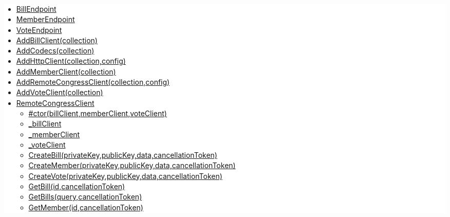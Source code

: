   - [BillEndpoint](#F-RemoteCongress-Client-IServiceCollectionExtensions-BillEndpoint 'RemoteCongress.Client.IServiceCollectionExtensions.BillEndpoint')
  - [MemberEndpoint](#F-RemoteCongress-Client-IServiceCollectionExtensions-MemberEndpoint 'RemoteCongress.Client.IServiceCollectionExtensions.MemberEndpoint')
  - [VoteEndpoint](#F-RemoteCongress-Client-IServiceCollectionExtensions-VoteEndpoint 'RemoteCongress.Client.IServiceCollectionExtensions.VoteEndpoint')
  - [AddBillClient(collection)](#M-RemoteCongress-Client-IServiceCollectionExtensions-AddBillClient-Microsoft-Extensions-DependencyInjection-IServiceCollection- 'RemoteCongress.Client.IServiceCollectionExtensions.AddBillClient(Microsoft.Extensions.DependencyInjection.IServiceCollection)')
  - [AddCodecs(collection)](#M-RemoteCongress-Client-IServiceCollectionExtensions-AddCodecs-Microsoft-Extensions-DependencyInjection-IServiceCollection- 'RemoteCongress.Client.IServiceCollectionExtensions.AddCodecs(Microsoft.Extensions.DependencyInjection.IServiceCollection)')
  - [AddHttpClient(collection,config)](#M-RemoteCongress-Client-IServiceCollectionExtensions-AddHttpClient-Microsoft-Extensions-DependencyInjection-IServiceCollection,RemoteCongress-Client-ClientConfig- 'RemoteCongress.Client.IServiceCollectionExtensions.AddHttpClient(Microsoft.Extensions.DependencyInjection.IServiceCollection,RemoteCongress.Client.ClientConfig)')
  - [AddMemberClient(collection)](#M-RemoteCongress-Client-IServiceCollectionExtensions-AddMemberClient-Microsoft-Extensions-DependencyInjection-IServiceCollection- 'RemoteCongress.Client.IServiceCollectionExtensions.AddMemberClient(Microsoft.Extensions.DependencyInjection.IServiceCollection)')
  - [AddRemoteCongressClient(collection,config)](#M-RemoteCongress-Client-IServiceCollectionExtensions-AddRemoteCongressClient-Microsoft-Extensions-DependencyInjection-IServiceCollection,RemoteCongress-Client-ClientConfig- 'RemoteCongress.Client.IServiceCollectionExtensions.AddRemoteCongressClient(Microsoft.Extensions.DependencyInjection.IServiceCollection,RemoteCongress.Client.ClientConfig)')
  - [AddVoteClient(collection)](#M-RemoteCongress-Client-IServiceCollectionExtensions-AddVoteClient-Microsoft-Extensions-DependencyInjection-IServiceCollection- 'RemoteCongress.Client.IServiceCollectionExtensions.AddVoteClient(Microsoft.Extensions.DependencyInjection.IServiceCollection)')
- [RemoteCongressClient](#T-RemoteCongress-Client-RemoteCongressClient 'RemoteCongress.Client.RemoteCongressClient')
  - [#ctor(billClient,memberClient,voteClient)](#M-RemoteCongress-Client-RemoteCongressClient-#ctor-RemoteCongress-Client-IEndpointClient{RemoteCongress-Common-Bill},RemoteCongress-Client-IEndpointClient{RemoteCongress-Common-Member},RemoteCongress-Client-IEndpointClient{RemoteCongress-Common-Vote}- 'RemoteCongress.Client.RemoteCongressClient.#ctor(RemoteCongress.Client.IEndpointClient{RemoteCongress.Common.Bill},RemoteCongress.Client.IEndpointClient{RemoteCongress.Common.Member},RemoteCongress.Client.IEndpointClient{RemoteCongress.Common.Vote})')
  - [_billClient](#F-RemoteCongress-Client-RemoteCongressClient-_billClient 'RemoteCongress.Client.RemoteCongressClient._billClient')
  - [_memberClient](#F-RemoteCongress-Client-RemoteCongressClient-_memberClient 'RemoteCongress.Client.RemoteCongressClient._memberClient')
  - [_voteClient](#F-RemoteCongress-Client-RemoteCongressClient-_voteClient 'RemoteCongress.Client.RemoteCongressClient._voteClient')
  - [CreateBill(privateKey,publicKey,data,cancellationToken)](#M-RemoteCongress-Client-RemoteCongressClient-CreateBill-System-String,System-String,RemoteCongress-Common-Bill,System-Threading-CancellationToken- 'RemoteCongress.Client.RemoteCongressClient.CreateBill(System.String,System.String,RemoteCongress.Common.Bill,System.Threading.CancellationToken)')
  - [CreateMember(privateKey,publicKey,data,cancellationToken)](#M-RemoteCongress-Client-RemoteCongressClient-CreateMember-System-String,System-String,RemoteCongress-Common-Member,System-Threading-CancellationToken- 'RemoteCongress.Client.RemoteCongressClient.CreateMember(System.String,System.String,RemoteCongress.Common.Member,System.Threading.CancellationToken)')
  - [CreateVote(privateKey,publicKey,data,cancellationToken)](#M-RemoteCongress-Client-RemoteCongressClient-CreateVote-System-String,System-String,RemoteCongress-Common-Vote,System-Threading-CancellationToken- 'RemoteCongress.Client.RemoteCongressClient.CreateVote(System.String,System.String,RemoteCongress.Common.Vote,System.Threading.CancellationToken)')
  - [GetBill(id,cancellationToken)](#M-RemoteCongress-Client-RemoteCongressClient-GetBill-System-String,System-Threading-CancellationToken- 'RemoteCongress.Client.RemoteCongressClient.GetBill(System.String,System.Threading.CancellationToken)')
  - [GetBills(query,cancellationToken)](#M-RemoteCongress-Client-RemoteCongressClient-GetBills-System-Collections-Generic-IList{RemoteCongress-Common-Repositories-Queries-IQuery},System-Threading-CancellationToken- 'RemoteCongress.Client.RemoteCongressClient.GetBills(System.Collections.Generic.IList{RemoteCongress.Common.Repositories.Queries.IQuery},System.Threading.CancellationToken)')
  - [GetMember(id,cancellationToken)](#M-RemoteCongress-Client-RemoteCongressClient-GetMember-System-String,System-Threading-CancellationToken- 'RemoteCongress.Client.RemoteCongressClient.GetMember(System.String,System.Threading.CancellationToken)')